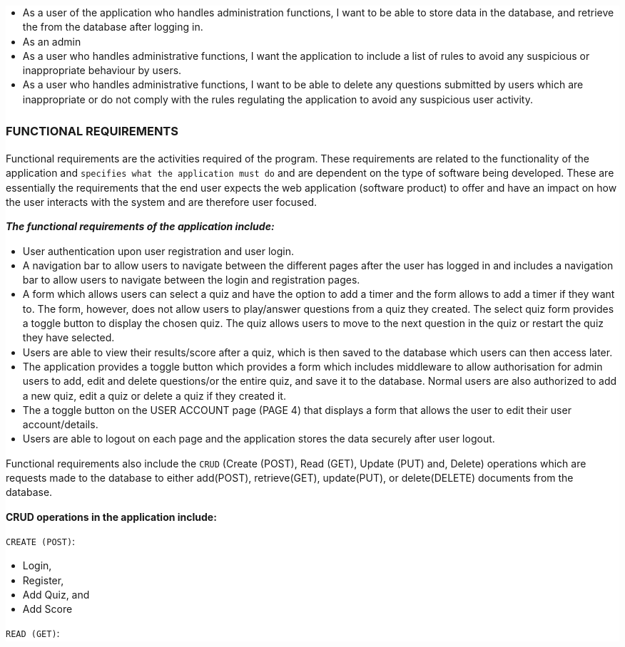 -	As a user of the application who handles administration functions, I want to be able to store data in the database, and retrieve the from the database after logging in.
- As an admin
-	As a user who handles administrative functions, I want the application to include a list of rules to avoid any suspicious or inappropriate behaviour by users. 
-	As a user who handles administrative functions, I want to be able to delete any questions submitted by users which are inappropriate or do not comply with the rules regulating the application to avoid any suspicious user activity. 


### FUNCTIONAL REQUIREMENTS

Functional requirements are the activities required of the program. These requirements are related to the functionality of the application and `specifies what the application must do` and are dependent on the type of software being developed. These are essentially the requirements that the end user expects the web application (software product) to offer and have an impact on how the user interacts with the system and are therefore user focused. 


***The functional requirements of the application include:***

- User authentication upon user registration and user login.
- A navigation bar to allow users to navigate between the different pages after the user has logged in and includes a navigation bar to allow users to navigate between the login and registration pages.
- A form which allows users can select a quiz and have the option to add a timer and the form allows to add a timer if they want to. The form, however, does not allow users to play/answer questions from a quiz they created. The select quiz form provides a toggle button to display the chosen quiz. The quiz allows users to move to the next question in the quiz or restart the quiz they have selected.
- Users are able to view their results/score after a quiz, which is then saved to the database which users can then access later.
- The application provides a toggle button which provides a form which includes middleware to allow authorisation for admin users to add, edit and delete questions/or the entire quiz, and save it to the database. Normal users are also authorized to add a new quiz, edit a quiz or delete a quiz if they created it.
- The a toggle button on the USER ACCOUNT page (PAGE 4)  that displays a form that allows the user to edit their user account/details.
- Users are able to logout on each page and the application stores the data securely after user logout.

Functional requirements also include the `CRUD` (Create (POST), Read (GET), Update (PUT) and, Delete) operations which are requests made to the database to either add(POST), retrieve(GET), update(PUT), or delete(DELETE) documents from the database. 

**CRUD operations in the application include:**

`CREATE (POST)`: 

- Login, 
- Register, 
- Add Quiz, and 
- Add Score

`READ (GET)`:
